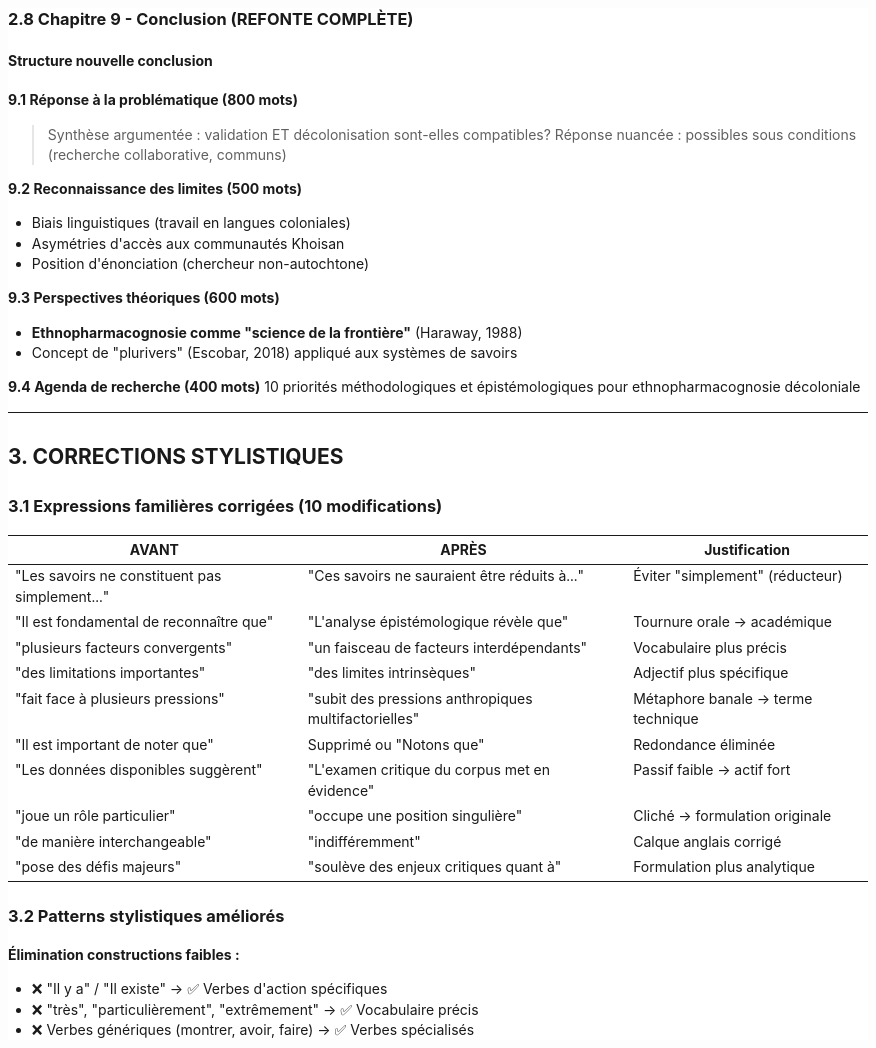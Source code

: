 ### 2.8 Chapitre 9 - Conclusion (REFONTE COMPLÈTE)

#### Structure nouvelle conclusion

**9.1 Réponse à la problématique (800 mots)**
> Synthèse argumentée : validation ET décolonisation sont-elles compatibles?
> Réponse nuancée : possibles sous conditions (recherche collaborative, communs)

**9.2 Reconnaissance des limites (500 mots)**
- Biais linguistiques (travail en langues coloniales)
- Asymétries d'accès aux communautés Khoisan
- Position d'énonciation (chercheur non-autochtone)

**9.3 Perspectives théoriques (600 mots)**
- **Ethnopharmacognosie comme "science de la frontière"** (Haraway, 1988)
- Concept de "plurivers" (Escobar, 2018) appliqué aux systèmes de savoirs

**9.4 Agenda de recherche (400 mots)**
10 priorités méthodologiques et épistémologiques pour ethnopharmacognosie décoloniale

---

## 3. CORRECTIONS STYLISTIQUES

### 3.1 Expressions familières corrigées (10 modifications)

| AVANT | APRÈS | Justification |
|-------|-------|---------------|
| "Les savoirs ne constituent pas simplement..." | "Ces savoirs ne sauraient être réduits à..." | Éviter "simplement" (réducteur) |
| "Il est fondamental de reconnaître que" | "L'analyse épistémologique révèle que" | Tournure orale → académique |
| "plusieurs facteurs convergents" | "un faisceau de facteurs interdépendants" | Vocabulaire plus précis |
| "des limitations importantes" | "des limites intrinsèques" | Adjectif plus spécifique |
| "fait face à plusieurs pressions" | "subit des pressions anthropiques multifactorielles" | Métaphore banale → terme technique |
| "Il est important de noter que" | Supprimé ou "Notons que" | Redondance éliminée |
| "Les données disponibles suggèrent" | "L'examen critique du corpus met en évidence" | Passif faible → actif fort |
| "joue un rôle particulier" | "occupe une position singulière" | Cliché → formulation originale |
| "de manière interchangeable" | "indifféremment" | Calque anglais corrigé |
| "pose des défis majeurs" | "soulève des enjeux critiques quant à" | Formulation plus analytique |

### 3.2 Patterns stylistiques améliorés

**Élimination constructions faibles :**
- ❌ "Il y a" / "Il existe" → ✅ Verbes d'action spécifiques
- ❌ "très", "particulièrement", "extrêmement" → ✅ Vocabulaire précis
- ❌ Verbes génériques (montrer, avoir, faire) → ✅ Verbes spécialisés
